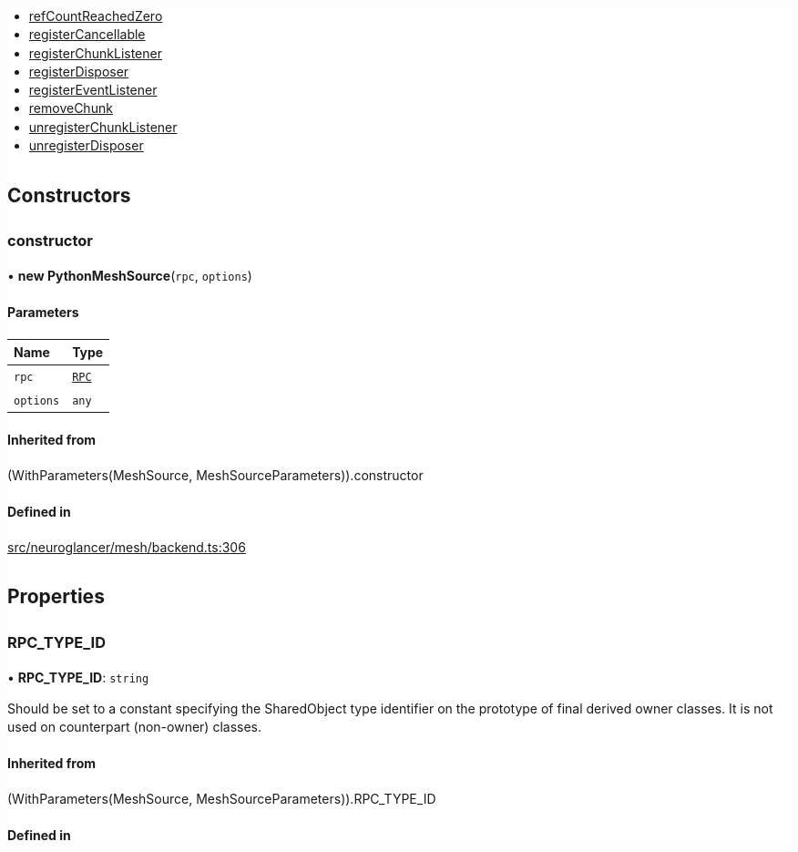 - [refCountReachedZero](neuroglancer_datasource_python_backend.PythonMeshSource.md#refcountreachedzero)
- [registerCancellable](neuroglancer_datasource_python_backend.PythonMeshSource.md#registercancellable)
- [registerChunkListener](neuroglancer_datasource_python_backend.PythonMeshSource.md#registerchunklistener)
- [registerDisposer](neuroglancer_datasource_python_backend.PythonMeshSource.md#registerdisposer)
- [registerEventListener](neuroglancer_datasource_python_backend.PythonMeshSource.md#registereventlistener)
- [removeChunk](neuroglancer_datasource_python_backend.PythonMeshSource.md#removechunk)
- [unregisterChunkListener](neuroglancer_datasource_python_backend.PythonMeshSource.md#unregisterchunklistener)
- [unregisterDisposer](neuroglancer_datasource_python_backend.PythonMeshSource.md#unregisterdisposer)

## Constructors

### constructor

• **new PythonMeshSource**(`rpc`, `options`)

#### Parameters

| Name | Type |
| :------ | :------ |
| `rpc` | [`RPC`](neuroglancer_worker_rpc.RPC.md) |
| `options` | `any` |

#### Inherited from

(WithParameters(MeshSource, MeshSourceParameters)).constructor

#### Defined in

[src/neuroglancer/mesh/backend.ts:306](https://github.com/ActiveBrainAtlas2/neuroglancer/blob/91617476/src/neuroglancer/mesh/backend.ts#L306)

## Properties

### RPC\_TYPE\_ID

• **RPC\_TYPE\_ID**: `string`

Should be set to a constant specifying the SharedObject type identifier on the prototype of
final derived owner classes.  It is not used on counterpart (non-owner) classes.

#### Inherited from

(WithParameters(MeshSource, MeshSourceParameters)).RPC\_TYPE\_ID

#### Defined in
